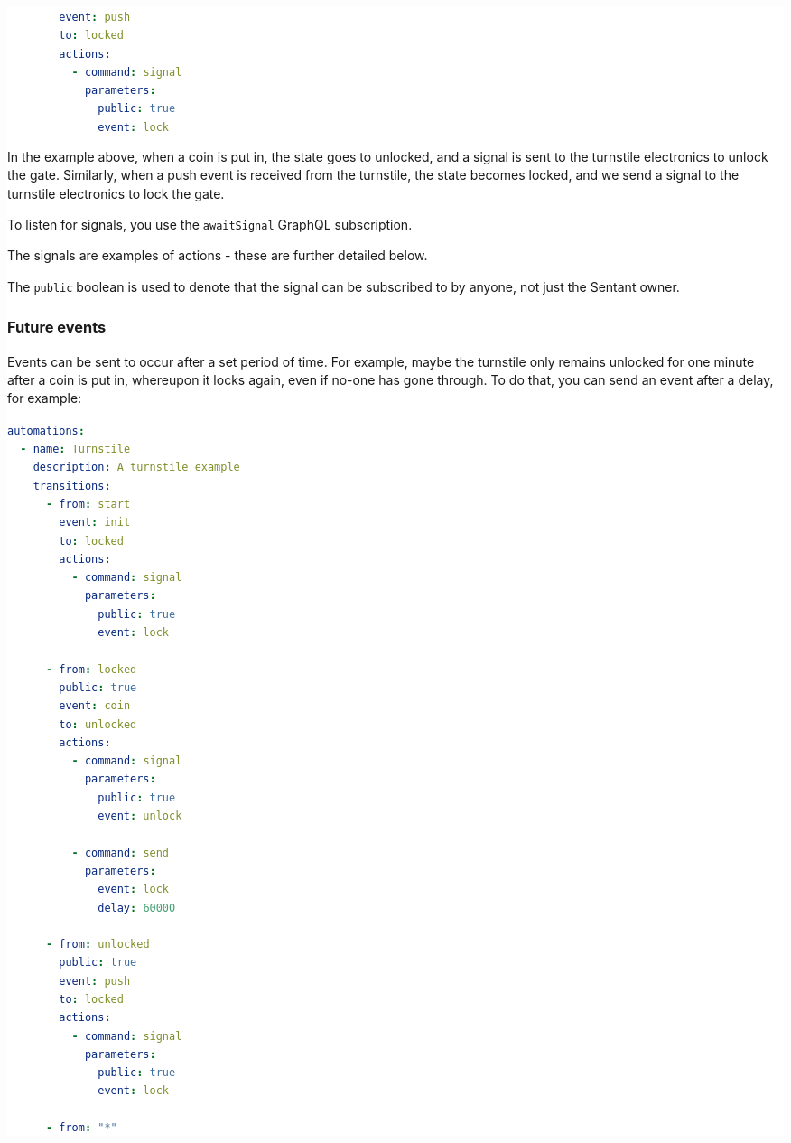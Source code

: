 ```yaml
        event: push
        to: locked
        actions:
          - command: signal
            parameters:
              public: true
              event: lock
```

In the example above, when a coin is put in, the state goes to unlocked, and a signal is sent to the turnstile electronics to unlock the gate.  Similarly, when a push event is received from the turnstile, the state becomes locked, and we send a signal to the turnstile electronics to lock the gate.

To listen for signals, you use the `awaitSignal` GraphQL subscription.

The signals are examples of actions - these are further detailed below.

The `public` boolean is used to denote that the signal can be subscribed to by anyone, not just the Sentant owner.

### Future events

Events can be sent to occur after a set period of time.  For example, maybe the turnstile only remains unlocked for one minute after a coin is put in, whereupon it locks again, even if no-one has gone through.  To do that, you can send an event after a delay, for example:

```yaml
automations:
  - name: Turnstile
    description: A turnstile example
    transitions:
      - from: start
        event: init
        to: locked
        actions:
          - command: signal
            parameters:
              public: true
              event: lock
        
      - from: locked
        public: true
        event: coin
        to: unlocked
        actions:
          - command: signal
            parameters:
              public: true
              event: unlock
              
          - command: send
            parameters:
              event: lock
              delay: 60000
        
      - from: unlocked
        public: true
        event: push
        to: locked
        actions:
          - command: signal
            parameters:
              public: true
              event: lock
              
      - from: "*"
```